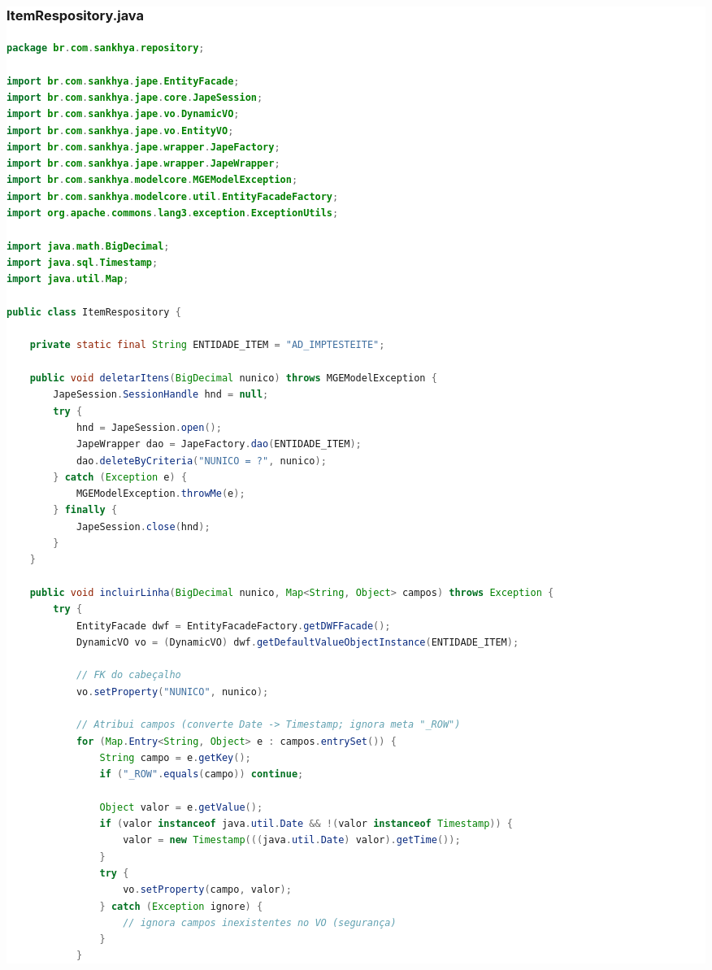 ```java

```

### ItemRespository.java

```java
package br.com.sankhya.repository;

import br.com.sankhya.jape.EntityFacade;
import br.com.sankhya.jape.core.JapeSession;
import br.com.sankhya.jape.vo.DynamicVO;
import br.com.sankhya.jape.vo.EntityVO;
import br.com.sankhya.jape.wrapper.JapeFactory;
import br.com.sankhya.jape.wrapper.JapeWrapper;
import br.com.sankhya.modelcore.MGEModelException;
import br.com.sankhya.modelcore.util.EntityFacadeFactory;
import org.apache.commons.lang3.exception.ExceptionUtils;

import java.math.BigDecimal;
import java.sql.Timestamp;
import java.util.Map;

public class ItemRespository {

    private static final String ENTIDADE_ITEM = "AD_IMPTESTEITE";

    public void deletarItens(BigDecimal nunico) throws MGEModelException {
        JapeSession.SessionHandle hnd = null;
        try {
            hnd = JapeSession.open();
            JapeWrapper dao = JapeFactory.dao(ENTIDADE_ITEM);
            dao.deleteByCriteria("NUNICO = ?", nunico);
        } catch (Exception e) {
            MGEModelException.throwMe(e);
        } finally {
            JapeSession.close(hnd);
        }
    }

    public void incluirLinha(BigDecimal nunico, Map<String, Object> campos) throws Exception {
        try {
            EntityFacade dwf = EntityFacadeFactory.getDWFFacade();
            DynamicVO vo = (DynamicVO) dwf.getDefaultValueObjectInstance(ENTIDADE_ITEM);

            // FK do cabeçalho
            vo.setProperty("NUNICO", nunico);

            // Atribui campos (converte Date -> Timestamp; ignora meta "_ROW")
            for (Map.Entry<String, Object> e : campos.entrySet()) {
                String campo = e.getKey();
                if ("_ROW".equals(campo)) continue;

                Object valor = e.getValue();
                if (valor instanceof java.util.Date && !(valor instanceof Timestamp)) {
                    valor = new Timestamp(((java.util.Date) valor).getTime());
                }
                try {
                    vo.setProperty(campo, valor);
                } catch (Exception ignore) {
                    // ignora campos inexistentes no VO (segurança)
                }
            }

```